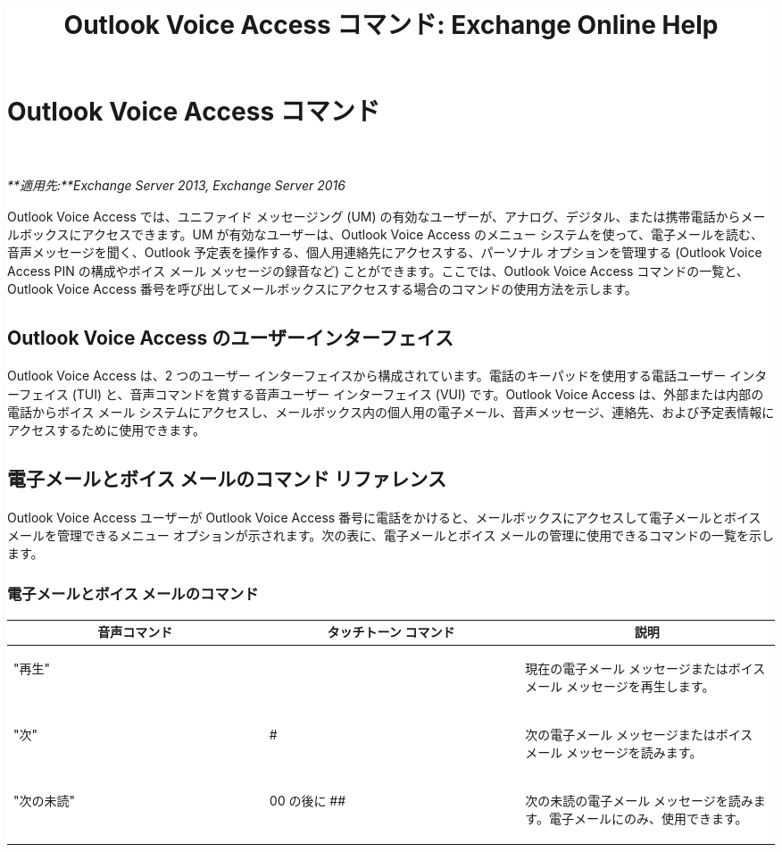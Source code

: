 ﻿---
title: 'Outlook Voice Access コマンド: Exchange Online Help'
TOCTitle: Outlook Voice Access コマンド
ms:assetid: 8fe9247c-695f-47d8-827e-c79d0426854b
ms:mtpsurl: https://technet.microsoft.com/ja-jp/library/Dn205137(v=EXCHG.150)
ms:contentKeyID: 54651683
ms.date: 05/22/2018
mtps_version: v=EXCHG.150
ms.translationtype: HT
---

# Outlook Voice Access コマンド

 

_**適用先:**Exchange Server 2013, Exchange Server 2016_

Outlook Voice Access では、ユニファイド メッセージング (UM) の有効なユーザーが、アナログ、デジタル、または携帯電話からメールボックスにアクセスできます。UM が有効なユーザーは、Outlook Voice Access のメニュー システムを使って、電子メールを読む、音声メッセージを聞く、Outlook 予定表を操作する、個人用連絡先にアクセスする、パーソナル オプションを管理する (Outlook Voice Access PIN の構成やボイス メール メッセージの録音など) ことができます。ここでは、Outlook Voice Access コマンドの一覧と、Outlook Voice Access 番号を呼び出してメールボックスにアクセスする場合のコマンドの使用方法を示します。

## Outlook Voice Access のユーザーインターフェイス

Outlook Voice Access は、2 つのユーザー インターフェイスから構成されています。電話のキーパッドを使用する電話ユーザー インターフェイス (TUI) と、音声コマンドを賞する音声ユーザー インターフェイス (VUI) です。Outlook Voice Access は、外部または内部の電話からボイス メール システムにアクセスし、メールボックス内の個人用の電子メール、音声メッセージ、連絡先、および予定表情報にアクセスするために使用できます。

## 電子メールとボイス メールのコマンド リファレンス

Outlook Voice Access ユーザーが Outlook Voice Access 番号に電話をかけると、メールボックスにアクセスして電子メールとボイス メールを管理できるメニュー オプションが示されます。次の表に、電子メールとボイス メールの管理に使用できるコマンドの一覧を示します。

### 電子メールとボイス メールのコマンド

<table>
<colgroup>
<col style="width: 33%" />
<col style="width: 33%" />
<col style="width: 33%" />
</colgroup>
<thead>
<tr class="header">
<th>音声コマンド</th>
<th>タッチトーン コマンド</th>
<th>説明</th>
</tr>
</thead>
<tbody>
<tr class="odd">
<td><p>&quot;再生&quot;</p></td>
<td><p></p></td>
<td><p>現在の電子メール メッセージまたはボイス メール メッセージを再生します。</p></td>
</tr>
<tr class="even">
<td><p>&quot;次&quot;</p></td>
<td><p>#</p></td>
<td><p>次の電子メール メッセージまたはボイス メール メッセージを読みます。</p></td>
</tr>
<tr class="odd">
<td><p>&quot;次の未読&quot;</p></td>
<td><p>00 の後に ##</p></td>
<td><p>次の未読の電子メール メッセージを読みます。電子メールにのみ、使用できます。</p></td>
</tr>